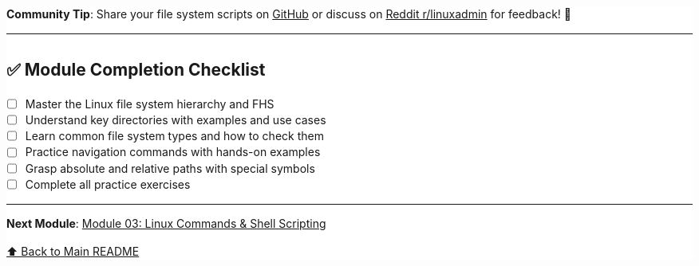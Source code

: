 **Community Tip**: Share your file system scripts on [GitHub](https://github.com/search?q=linux+filesystem) or discuss on [Reddit r/linuxadmin](https://www.reddit.com/r/linuxadmin/) for feedback! 👥

---

## ✅ Module Completion Checklist

- [ ] Master the Linux file system hierarchy and FHS
- [ ] Understand key directories with examples and use cases
- [ ] Learn common file system types and how to check them
- [ ] Practice navigation commands with hands-on examples
- [ ] Grasp absolute and relative paths with special symbols
- [ ] Complete all practice exercises

---

**Next Module**: [Module 03: Linux Commands & Shell Scripting](../03-linux-commands-shell-scripting/README.md)

[⬆ Back to Main README](../README.md)
